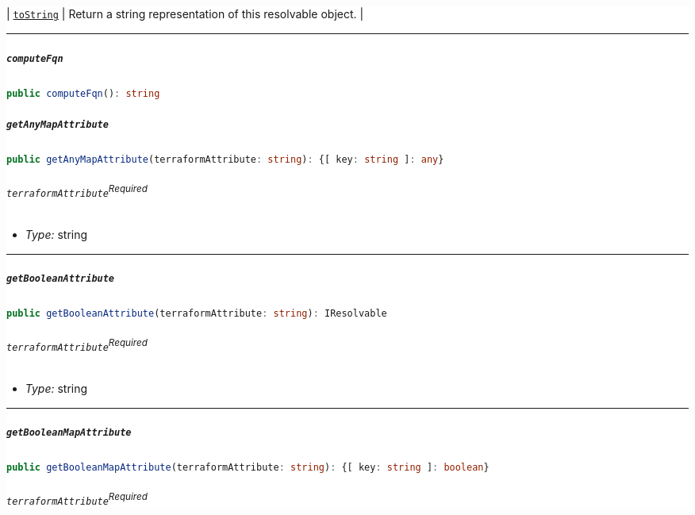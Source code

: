 | <code><a href="#@cdktf/provider-ionoscloud.dataplatformCluster.DataplatformClusterLansRoutesOutputReference.toString">toString</a></code> | Return a string representation of this resolvable object. |

---

##### `computeFqn` <a name="computeFqn" id="@cdktf/provider-ionoscloud.dataplatformCluster.DataplatformClusterLansRoutesOutputReference.computeFqn"></a>

```typescript
public computeFqn(): string
```

##### `getAnyMapAttribute` <a name="getAnyMapAttribute" id="@cdktf/provider-ionoscloud.dataplatformCluster.DataplatformClusterLansRoutesOutputReference.getAnyMapAttribute"></a>

```typescript
public getAnyMapAttribute(terraformAttribute: string): {[ key: string ]: any}
```

###### `terraformAttribute`<sup>Required</sup> <a name="terraformAttribute" id="@cdktf/provider-ionoscloud.dataplatformCluster.DataplatformClusterLansRoutesOutputReference.getAnyMapAttribute.parameter.terraformAttribute"></a>

- *Type:* string

---

##### `getBooleanAttribute` <a name="getBooleanAttribute" id="@cdktf/provider-ionoscloud.dataplatformCluster.DataplatformClusterLansRoutesOutputReference.getBooleanAttribute"></a>

```typescript
public getBooleanAttribute(terraformAttribute: string): IResolvable
```

###### `terraformAttribute`<sup>Required</sup> <a name="terraformAttribute" id="@cdktf/provider-ionoscloud.dataplatformCluster.DataplatformClusterLansRoutesOutputReference.getBooleanAttribute.parameter.terraformAttribute"></a>

- *Type:* string

---

##### `getBooleanMapAttribute` <a name="getBooleanMapAttribute" id="@cdktf/provider-ionoscloud.dataplatformCluster.DataplatformClusterLansRoutesOutputReference.getBooleanMapAttribute"></a>

```typescript
public getBooleanMapAttribute(terraformAttribute: string): {[ key: string ]: boolean}
```

###### `terraformAttribute`<sup>Required</sup> <a name="terraformAttribute" id="@cdktf/provider-ionoscloud.dataplatformCluster.DataplatformClusterLansRoutesOutputReference.getBooleanMapAttribute.parameter.terraformAttribute"></a>
